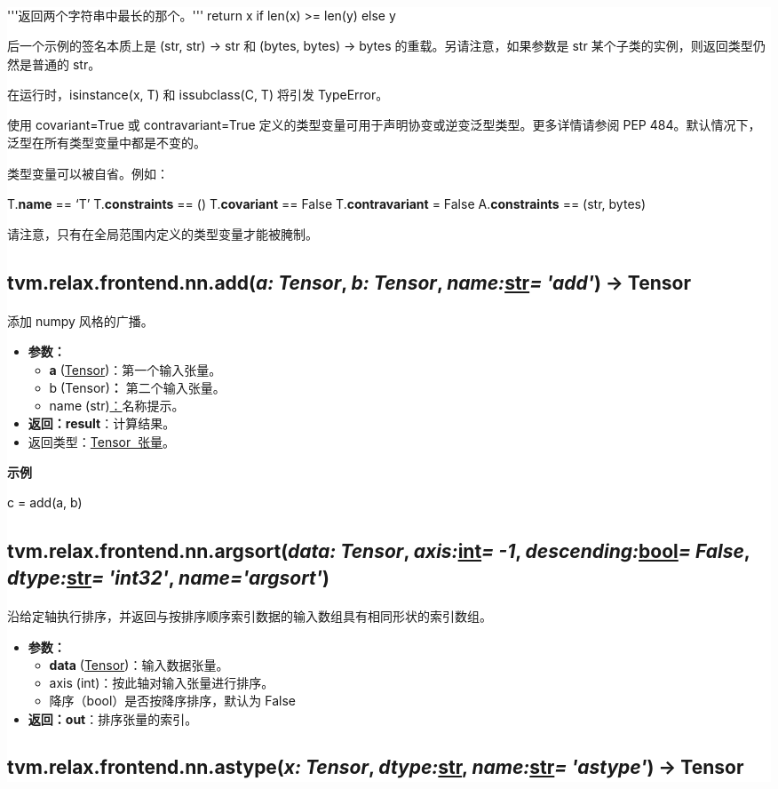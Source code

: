 '''返回两个字符串中最长的那个。''' return x if len(x) >= len(y) else y


后一个示例的签名本质上是 (str, str) -> str 和 (bytes, bytes) -> bytes 的重载。另请注意，如果参数是 str 某个子类的实例，则返回类型仍然是普通的 str。


在运行时，isinstance(x, T) 和 issubclass(C, T) 将引发 TypeError。


使用 covariant=True 或 contravariant=True 定义的类型变量可用于声明协变或逆变泛型类型。更多详情请参阅 PEP 484。默认情况下，泛型在所有类型变量中都是不变的。


类型变量可以被自省。例如：

T.**name** == ‘T’ T.**constraints** == () T.**covariant** == False T.**contravariant** = False A.**constraints** == (str, bytes)



请注意，只有在全局范围内定义的类型变量才能被腌制。

## tvm.relax.frontend.nn.add(*a: Tensor*, *b: Tensor*, *name:*[str](https://docs.python.org/3/library/stdtypes.html#str)*= 'add'*) → Tensor 


添加 numpy 风格的广播。
* **参数：**
   * **a** ([Tensor](https://tvm.apache.org/docs/reference/api/python/te.html#tvm.te.Tensor))：第一个输入张量。
   * b (Tensor)**：** 第二个输入张量。
   * name (str)[：](https://tvm.apache.org/docs/reference/api/python/te.html#tvm.te.Tensor)名称提示。
* **返回：result**：计算结果。
* 返回类型：[Tensor  张量](https://tvm.apache.org/docs/reference/api/python/te.html#tvm.te.Tensor)。


**示例**

c = add(a, b)

## tvm.relax.frontend.nn.argsort(*data: Tensor*, *axis:*[int](https://docs.python.org/3/library/functions.html#int)*= -1*, *descending:*[bool](https://docs.python.org/3/library/functions.html#bool)*= False*, *dtype:*[str](https://docs.python.org/3/library/stdtypes.html#str)*= 'int32'*, *name='argsort'*) 


沿给定轴执行排序，并返回与按排序顺序索引数据的输入数组具有相同形状的索引数组。
* **参数：**
   * **data** ([Tensor](https://tvm.apache.org/docs/reference/api/python/te.html#tvm.te.Tensor))：输入数据张量。
   * axis (int)：按此轴对输入张量进行排序。
   * 降序（bool）是否按降序排序，默认为 False
* **返回：out**：排序张量的索引。

## tvm.relax.frontend.nn.astype(*x: Tensor*, *dtype:*[str](https://docs.python.org/3/library/stdtypes.html#str), *name:*[str](https://docs.python.org/3/library/stdtypes.html#str)*= 'astype'*) → Tensor 
